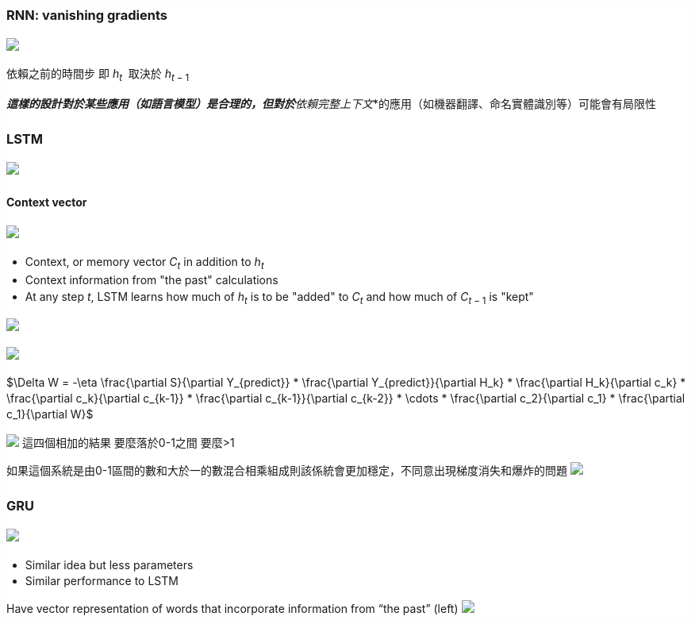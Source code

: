 
### RNN: vanishing gradients
![](PICTURE/Deep%20Learning%20for%20NLP/0b969ec16bc3a272e4fbf9042a9b0525_MD5.jpeg)

依賴之前的時間步 即 $h_t$ ​ 取決於 $h_{t-1}$ 

***這樣的設計對於某些應用（如語言模型）是合理的，但對於**依賴完整上下文**的應用（如機器翻譯、命名實體識別等）可能會有局限性


### LSTM
![](PICTURE/Deep%20Learning%20for%20NLP/5c15eb93e4783c28dd3b667dba25130b_MD5.jpeg)





#### Context vector 
![](PICTURE/Deep%20Learning%20for%20NLP/822262f4dc7767fbf540d9e6530f28d4_MD5.jpeg)

- Context, or memory vector $C_t$ in addition to $h_t$
- Context information from "the past" calculations
- At any step $t$, LSTM learns how much of $h_t$ is to be "added" to $C_t$ and how much of $C_{t-1}$ is "kept"



![](PICTURE/Deep%20Learning%20for%20NLP/2e701b70b2e827b123cb3f9e12669f73_MD5.jpeg)



![](PICTURE/Deep%20Learning%20for%20NLP/acd32423e245c3f949845235a289085a_MD5.jpeg)




$\Delta W = -\eta \frac{\partial S}{\partial Y_{predict}} * \frac{\partial Y_{predict}}{\partial H_k} * \frac{\partial H_k}{\partial c_k} * \frac{\partial c_k}{\partial c_{k-1}} * \frac{\partial c_{k-1}}{\partial c_{k-2}} * \cdots * \frac{\partial c_2}{\partial c_1} * \frac{\partial c_1}{\partial W}$

![](PICTURE/Deep%20Learning%20for%20NLP/1f6ed127537fa4bc39146fa3517fb55e_MD5.jpeg)
這四個相加的結果 要麼落於0-1之間 要麼>1

如果這個系統是由0-1區間的數和大於一的數混合相乘組成則該係統會更加穩定，不同意出現梯度消失和爆炸的問題
![](PICTURE/Deep%20Learning%20for%20NLP/1e6ccb7c41b87822fcbff581e0bf118f_MD5.jpeg)






### GRU 
![](PICTURE/Deep%20Learning%20for%20NLP/eb88a34b4fcc73798be576240beea535_MD5.jpeg)

- Similar idea but less parameters 
- Similar performance to LSTM

Have vector representation of words that incorporate information from “the past” (left)
![](PICTURE/Deep%20Learning%20for%20NLP/879646d4fd191516256d6e4bc1e31000_MD5.jpeg)
